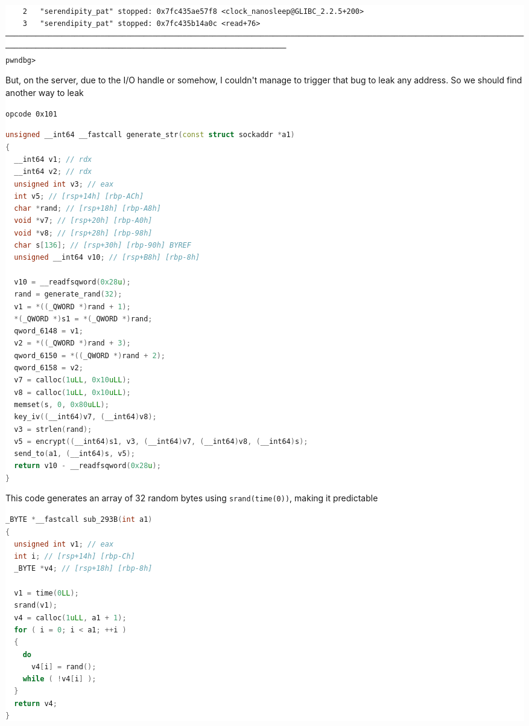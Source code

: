 ```
    2   "serendipity_pat" stopped: 0x7fc435ae57f8 <clock_nanosleep@GLIBC_2.2.5+200> 
    3   "serendipity_pat" stopped: 0x7fc435b14a0c <read+76> 
─────────────────────────────────────────────────────────────────────────────────────────────────────────────────────────────────────────────────────────────────────────────────────────
pwndbg>
```

But, on the server, due to the I/O handle or somehow, I couldn't manage to trigger that bug to leak any address. So we should find another way to leak

`opcode 0x101` 
```cpp
unsigned __int64 __fastcall generate_str(const struct sockaddr *a1)
{
  __int64 v1; // rdx
  __int64 v2; // rdx
  unsigned int v3; // eax
  int v5; // [rsp+14h] [rbp-ACh]
  char *rand; // [rsp+18h] [rbp-A8h]
  void *v7; // [rsp+20h] [rbp-A0h]
  void *v8; // [rsp+28h] [rbp-98h]
  char s[136]; // [rsp+30h] [rbp-90h] BYREF
  unsigned __int64 v10; // [rsp+B8h] [rbp-8h]

  v10 = __readfsqword(0x28u);
  rand = generate_rand(32);
  v1 = *((_QWORD *)rand + 1);
  *(_QWORD *)s1 = *(_QWORD *)rand;
  qword_6148 = v1;
  v2 = *((_QWORD *)rand + 3);
  qword_6150 = *((_QWORD *)rand + 2);
  qword_6158 = v2;
  v7 = calloc(1uLL, 0x10uLL);
  v8 = calloc(1uLL, 0x10uLL);
  memset(s, 0, 0x80uLL);
  key_iv((__int64)v7, (__int64)v8);
  v3 = strlen(rand);
  v5 = encrypt((__int64)s1, v3, (__int64)v7, (__int64)v8, (__int64)s);
  send_to(a1, (__int64)s, v5);
  return v10 - __readfsqword(0x28u);
}
```

This code generates an array of 32 random bytes using `srand(time(0))`, making it predictable

```cpp
_BYTE *__fastcall sub_293B(int a1)
{
  unsigned int v1; // eax
  int i; // [rsp+14h] [rbp-Ch]
  _BYTE *v4; // [rsp+18h] [rbp-8h]

  v1 = time(0LL);
  srand(v1);
  v4 = calloc(1uLL, a1 + 1);
  for ( i = 0; i < a1; ++i )
  {
    do
      v4[i] = rand();
    while ( !v4[i] );
  }
  return v4;
}
```
